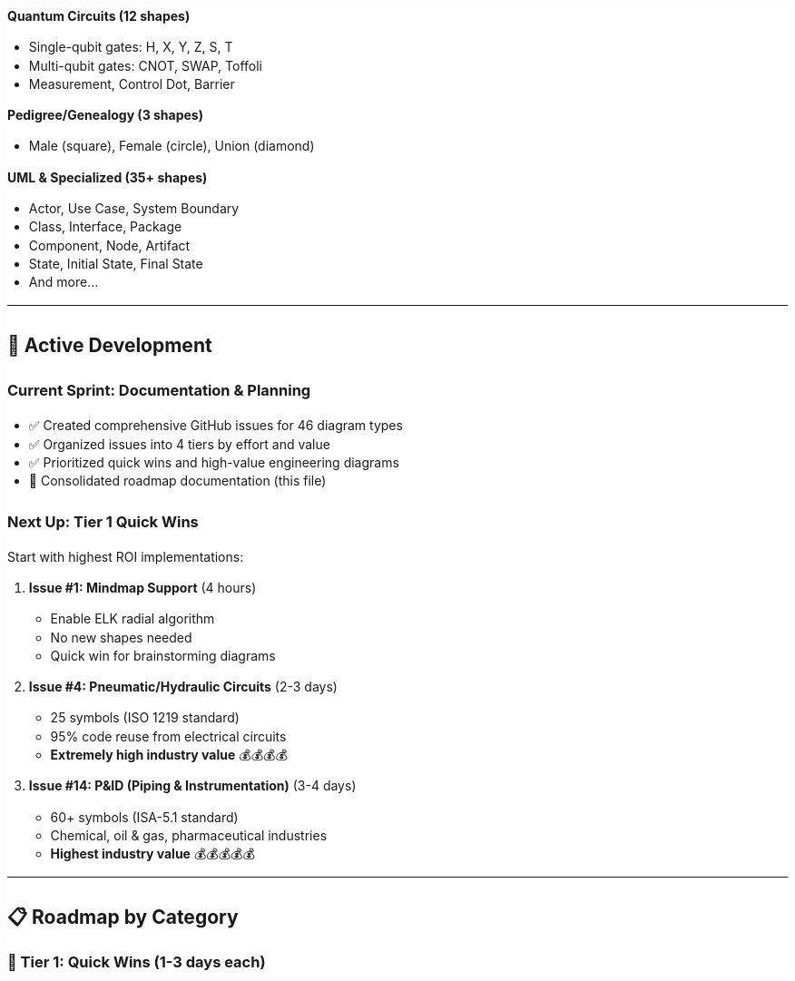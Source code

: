 **Quantum Circuits (12 shapes)**

- Single-qubit gates: H, X, Y, Z, S, T
- Multi-qubit gates: CNOT, SWAP, Toffoli
- Measurement, Control Dot, Barrier

**Pedigree/Genealogy (3 shapes)**

- Male (square), Female (circle), Union (diamond)

**UML & Specialized (35+ shapes)**

- Actor, Use Case, System Boundary
- Class, Interface, Package
- Component, Node, Artifact
- State, Initial State, Final State
- And more...

---

## 🎯 Active Development

### Current Sprint: Documentation & Planning

- ✅ Created comprehensive GitHub issues for 46 diagram types
- ✅ Organized issues into 4 tiers by effort and value
- ✅ Prioritized quick wins and high-value engineering diagrams
- 🔄 Consolidated roadmap documentation (this file)

### Next Up: Tier 1 Quick Wins

Start with highest ROI implementations:

1. **Issue #1: Mindmap Support** (4 hours)
   - Enable ELK radial algorithm
   - No new shapes needed
   - Quick win for brainstorming diagrams

2. **Issue #4: Pneumatic/Hydraulic Circuits** (2-3 days)
   - 25 symbols (ISO 1219 standard)
   - 95% code reuse from electrical circuits
   - **Extremely high industry value** 💰💰💰💰

3. **Issue #14: P&ID (Piping & Instrumentation)** (3-4 days)
   - 60+ symbols (ISA-5.1 standard)
   - Chemical, oil & gas, pharmaceutical industries
   - **Highest industry value** 💰💰💰💰💰

---

## 📋 Roadmap by Category

### 🚀 Tier 1: Quick Wins (1-3 days each)

